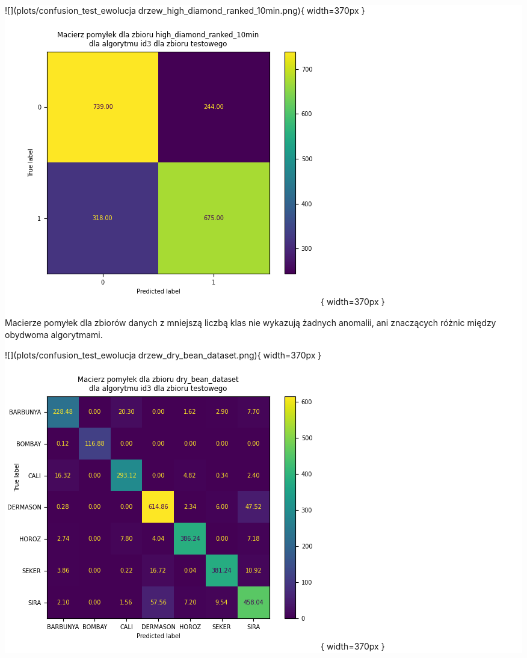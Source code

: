 ![](plots/confusion_test_ewolucja drzew_high_diamond_ranked_10min.png){ width=370px } ![](plots/confusion_test_id3_high_diamond_ranked_10min.png){ width=370px }

Macierze pomyłek dla zbiorów danych z mniejszą liczbą klas nie wykazują żadnych anomalii, ani znaczących różnic między obydwoma algorytmami.

![](plots/confusion_test_ewolucja drzew_dry_bean_dataset.png){ width=370px } ![](plots/confusion_test_id3_dry_bean_dataset.png){ width=370px }

